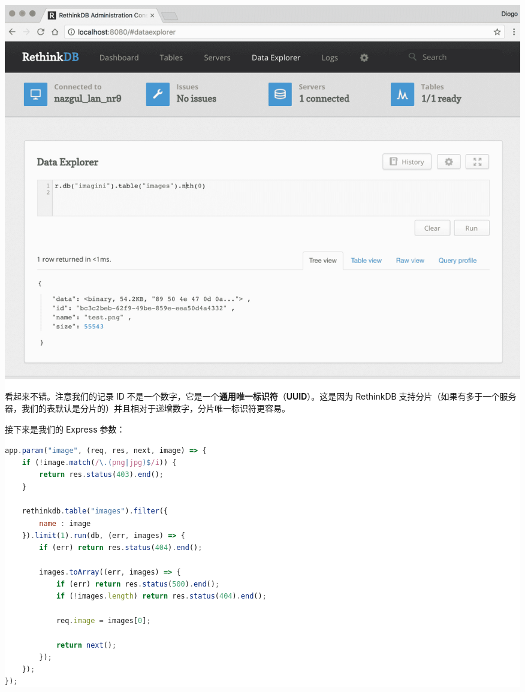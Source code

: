![图片](img/b05c2929-88d4-46bb-aa48-61055e014f06.png)

看起来不错。注意我们的记录 ID 不是一个数字，它是一个**通用唯一标识符**（**UUID**）。这是因为 RethinkDB 支持分片（如果有多于一个服务器，我们的表默认是分片的）并且相对于递增数字，分片唯一标识符更容易。

接下来是我们的 Express 参数：

```js
app.param("image", (req, res, next, image) => {
    if (!image.match(/\.(png|jpg)$/i)) {
        return res.status(403).end();
    }

    rethinkdb.table("images").filter({
        name : image
    }).limit(1).run(db, (err, images) => {
        if (err) return res.status(404).end();

        images.toArray((err, images) => {
            if (err) return res.status(500).end();
            if (!images.length) return res.status(404).end();

            req.image = images[0];

            return next();
        });
    });
});
```

